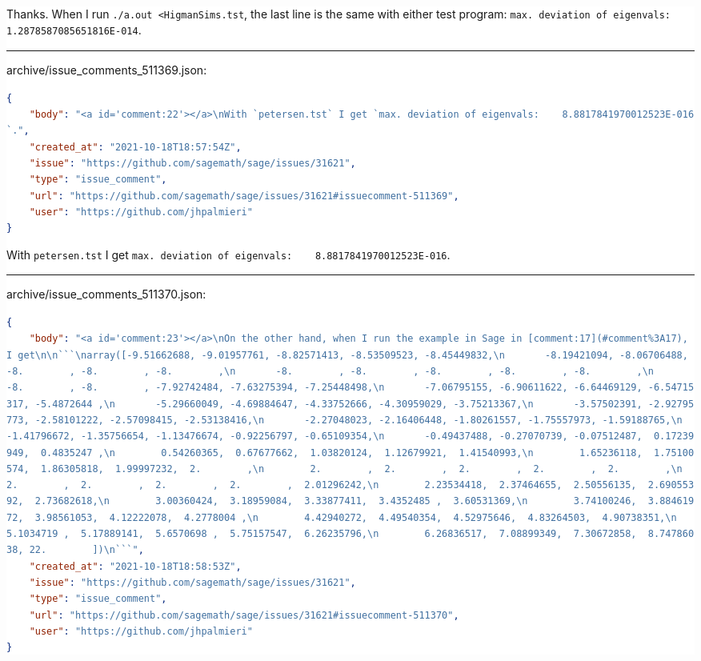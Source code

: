 <a id='comment:21'></a>
Thanks. When I run `./a.out <HigmanSims.tst`, the last line is the same with either test program: `max. deviation of eigenvals:    1.2878587085651816E-014`.



---

archive/issue_comments_511369.json:
```json
{
    "body": "<a id='comment:22'></a>\nWith `petersen.tst` I get `max. deviation of eigenvals:    8.8817841970012523E-016`.",
    "created_at": "2021-10-18T18:57:54Z",
    "issue": "https://github.com/sagemath/sage/issues/31621",
    "type": "issue_comment",
    "url": "https://github.com/sagemath/sage/issues/31621#issuecomment-511369",
    "user": "https://github.com/jhpalmieri"
}
```

<a id='comment:22'></a>
With `petersen.tst` I get `max. deviation of eigenvals:    8.8817841970012523E-016`.



---

archive/issue_comments_511370.json:
```json
{
    "body": "<a id='comment:23'></a>\nOn the other hand, when I run the example in Sage in [comment:17](#comment%3A17), I get\n\n```\narray([-9.51662688, -9.01957761, -8.82571413, -8.53509523, -8.45449832,\n       -8.19421094, -8.06706488, -8.        , -8.        , -8.        ,\n       -8.        , -8.        , -8.        , -8.        , -8.        ,\n       -8.        , -8.        , -7.92742484, -7.63275394, -7.25448498,\n       -7.06795155, -6.90611622, -6.64469129, -6.54715317, -5.4872644 ,\n       -5.29660049, -4.69884647, -4.33752666, -4.30959029, -3.75213367,\n       -3.57502391, -2.92795773, -2.58101222, -2.57098415, -2.53138416,\n       -2.27048023, -2.16406448, -1.80261557, -1.75557973, -1.59188765,\n       -1.41796672, -1.35756654, -1.13476674, -0.92256797, -0.65109354,\n       -0.49437488, -0.27070739, -0.07512487,  0.17239949,  0.4835247 ,\n        0.54260365,  0.67677662,  1.03820124,  1.12679921,  1.41540993,\n        1.65236118,  1.75100574,  1.86305818,  1.99997232,  2.        ,\n        2.        ,  2.        ,  2.        ,  2.        ,  2.        ,\n        2.        ,  2.        ,  2.        ,  2.        ,  2.01296242,\n        2.23534418,  2.37464655,  2.50556135,  2.69055392,  2.73682618,\n        3.00360424,  3.18959084,  3.33877411,  3.4352485 ,  3.60531369,\n        3.74100246,  3.88461972,  3.98561053,  4.12222078,  4.2778004 ,\n        4.42940272,  4.49540354,  4.52975646,  4.83264503,  4.90738351,\n        5.1034719 ,  5.17889141,  5.6570698 ,  5.75157547,  6.26235796,\n        6.26836517,  7.08899349,  7.30672858,  8.74786038, 22.        ])\n```",
    "created_at": "2021-10-18T18:58:53Z",
    "issue": "https://github.com/sagemath/sage/issues/31621",
    "type": "issue_comment",
    "url": "https://github.com/sagemath/sage/issues/31621#issuecomment-511370",
    "user": "https://github.com/jhpalmieri"
}
```
